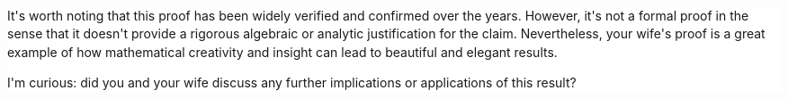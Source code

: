 It's worth noting that this proof has been widely verified and confirmed over the years. However, it's not a formal proof in the sense that it doesn't provide a rigorous algebraic or analytic justification for the claim. Nevertheless, your wife's proof is a great example of how mathematical creativity and insight can lead to beautiful and elegant results.

I'm curious: did you and your wife discuss any further implications or applications of this result?
